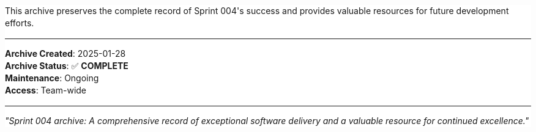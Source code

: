 This archive preserves the complete record of Sprint 004's success and provides valuable resources for future development efforts.

---

**Archive Created**: 2025-01-28  
**Archive Status**: ✅ **COMPLETE**  
**Maintenance**: Ongoing  
**Access**: Team-wide

---

*"Sprint 004 archive: A comprehensive record of exceptional software delivery and a valuable resource for continued excellence."*
